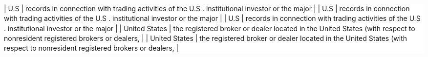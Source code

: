 | U.S                    | records in connection with trading activities of the U.S . institutional investor or the major                               |
| U.S                    | records in connection with trading activities of the U.S . institutional investor or the major                               |
| U.S                    | records in connection with trading activities of the U.S . institutional investor or the major                               |
| United States          | the registered broker or dealer located in the United States (with respect to nonresident registered brokers or dealers,     |
| United States          | the registered broker or dealer located in the United States (with respect to nonresident registered brokers or dealers,     |


